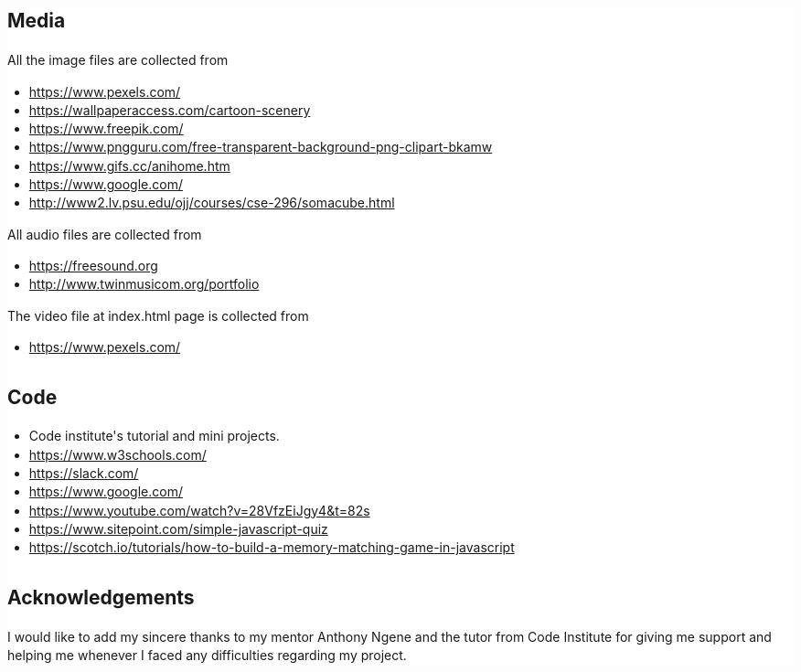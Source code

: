 ## Media

All the image files are collected from 
*   https://www.pexels.com/
*   https://wallpaperaccess.com/cartoon-scenery
*   https://www.freepik.com/
*   https://www.pngguru.com/free-transparent-background-png-clipart-bkamw
*   https://www.gifs.cc/anihome.htm
*   https://www.google.com/
*   http://www2.lv.psu.edu/ojj/courses/cse-296/somacube.html

All audio files are collected from
*   https://freesound.org
*   http://www.twinmusicom.org/portfolio

The video file at index.html page is collected from
*   https://www.pexels.com/


## Code

*   Code institute's tutorial and mini projects.
*   https://www.w3schools.com/
*   https://slack.com/
*   https://www.google.com/
*   https://www.youtube.com/watch?v=28VfzEiJgy4&t=82s
*   https://www.sitepoint.com/simple-javascript-quiz
*   https://scotch.io/tutorials/how-to-build-a-memory-matching-game-in-javascript


##  Acknowledgements

I would like to add my sincere thanks to my mentor Anthony Ngene and the tutor from Code Institute for giving me support and helping me whenever I faced any difficulties regarding my project.
 
